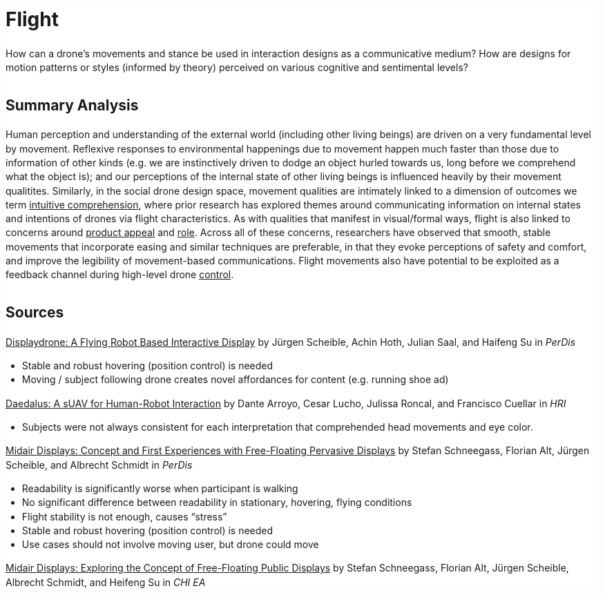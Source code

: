 # Flight

How can a drone’s movements and stance be used in interaction designs as a communicative medium? How are designs for motion patterns or styles (informed by theory) perceived on various cognitive and sentimental levels?

## Summary Analysis

Human perception and understanding of the external world (including other living beings) are driven on a very fundamental level by movement. Reflexive responses to environmental happenings due to movement happen much faster than those due to information of other kinds (e.g. we are instinctively driven to dodge an object hurled towards us, long before we comprehend what the object is); and our perceptions of the internal state of other living beings is influenced heavily by their movement qualitites. Similarly, in the social drone design space, movement qualities are intimately linked to a dimension of outcomes we term [intuitive comprehension](https://github.com/socialdrones/designreview/blob/master/design-concerns/hcc/comprehension.md), where prior research has explored themes around communicating information on internal states and intentions of drones via flight characteristics. As with qualities that manifest in visual/formal ways, flight is also linked to concerns around [product appeal](https://github.com/socialdrones/designreview/blob/master/design-concerns/hcc/appeal.md) and [role](https://github.com/socialdrones/designreview/blob/master/design-concerns/hcc/role.md). Across all of these concerns, researchers have observed that smooth, stable movements that incorporate easing and similar techniques are preferable, in that they evoke perceptions of safety and comfort, and improve the legibility of movement-based communications. Flight movements also have potential to be exploited as a feedback channel during high-level drone [control](https://github.com/socialdrones/designreview/blob/master/design-concerns/hcc/control.md).

## Sources

[Displaydrone: A Flying Robot Based Interactive Display](2013_Scheible_Displaydrone.md) by Jürgen Scheible, Achin Hoth, Julian Saal, and Haifeng Su in *PerDis*

- Stable and robust hovering (position control) is needed
- Moving / subject following drone creates novel affordances for content (e.g. running shoe ad)

[Daedalus: A sUAV for Human-Robot Interaction](2014_Arroyo_Daedalus.md) by Dante Arroyo, Cesar Lucho, Julissa Roncal, and Francisco Cuellar in *HRI*

- Subjects were not always consistent for each interpretation that comprehended head movements and eye color.

[Midair Displays: Concept and First Experiences with Free-Floating Pervasive Displays](2014_Schneegass_PerDis.md) by Stefan Schneegass, Florian Alt, Jürgen Scheible, and Albrecht Schmidt in *PerDis*

- Readability is significantly worse when participant is walking
- No significant difference between readability in stationary, hovering, flying conditions
- Flight stability is not enough, causes “stress”
- Stable and robust hovering (position control) is needed
- Use cases should not involve moving user, but drone could move

[Midair Displays: Exploring the Concept of Free-Floating Public Displays](2014_Schneegass_Exploring.md) by Stefan Schneegass, Florian Alt, Jürgen Scheible, Albrecht Schmidt, and Heifeng Su in *CHI EA*

